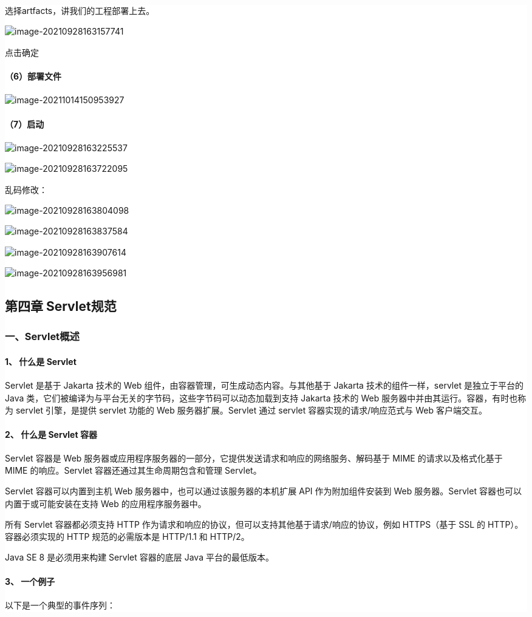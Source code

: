 选择artfacts，讲我们的工程部署上去。

![image-20210928163157741](https://www.ydlclass.com/doc21xnv/assets/image-20210928163157741.ac82c907.png)

点击确定

#### （6）部署文件

![image-20211014150953927](https://www.ydlclass.com/doc21xnv/assets/image-20211014150953927.f9f381c9.png)

#### （7）启动

![image-20210928163225537](https://www.ydlclass.com/doc21xnv/assets/image-20210928163225537.d39e6130.png)

![image-20210928163722095](https://www.ydlclass.com/doc21xnv/assets/image-20210928163722095.fe8ecbcd.png)

乱码修改：

![image-20210928163804098](https://www.ydlclass.com/doc21xnv/assets/image-20210928163804098.f502dc47.png)

![image-20210928163837584](https://www.ydlclass.com/doc21xnv/assets/image-20210928163837584.bd5ee9e4.png)

![image-20210928163907614](https://www.ydlclass.com/doc21xnv/assets/image-20210928163907614.f35cc82d.png)

![image-20210928163956981](https://www.ydlclass.com/doc21xnv/assets/image-20210928163956981.a70798a1.png)

## 第四章 Servlet规范

### 一、Servlet概述

#### 1、 什么是 Servlet

 Servlet 是基于 Jakarta 技术的 Web 组件，由容器管理，可生成动态内容。与其他基于 Jakarta 技术的组件一样，servlet 是独立于平台的 Java 类，它们被编译为与平台无关的字节码，这些字节码可以动态加载到支持 Jakarta 技术的 Web 服务器中并由其运行。容器，有时也称为 servlet 引擎，是提供 servlet 功能的 Web 服务器扩展。Servlet 通过 servlet 容器实现的请求/响应范式与 Web 客户端交互。

#### 2、 什么是 Servlet 容器

 Servlet 容器是 Web 服务器或应用程序服务器的一部分，它提供发送请求和响应的网络服务、解码基于 MIME 的请求以及格式化基于 MIME 的响应。Servlet 容器还通过其生命周期包含和管理 Servlet。

Servlet 容器可以内置到主机 Web 服务器中，也可以通过该服务器的本机扩展 API 作为附加组件安装到 Web 服务器。Servlet 容器也可以内置于或可能安装在支持 Web 的应用程序服务器中。

 所有 Servlet 容器都必须支持 HTTP 作为请求和响应的协议，但可以支持其他基于请求/响应的协议，例如 HTTPS（基于 SSL 的 HTTP）。容器必须实现的 HTTP 规范的必需版本是 HTTP/1.1 和 HTTP/2。

 Java SE 8 是必须用来构建 Servlet 容器的底层 Java 平台的最低版本。

#### 3、 一个例子

以下是一个典型的事件序列：
